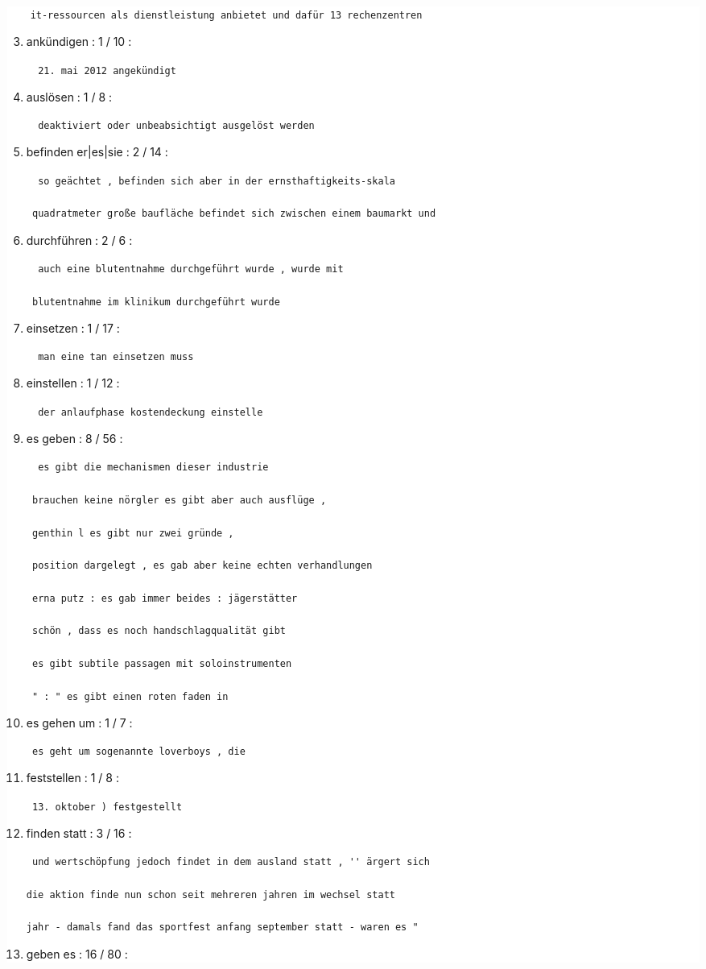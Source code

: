 		it-ressourcen als dienstleistung anbietet und dafür 13 rechenzentren

3. ankündigen : 1  / 10 :

		 21. mai 2012 angekündigt

4. auslösen : 1  / 8 :

		 deaktiviert oder unbeabsichtigt ausgelöst werden

5. befinden er|es|sie : 2  / 14 :

		 so geächtet , befinden sich aber in der ernsthaftigkeits-skala

		quadratmeter große baufläche befindet sich zwischen einem baumarkt und

6. durchführen : 2  / 6 :

		 auch eine blutentnahme durchgeführt wurde , wurde mit

		blutentnahme im klinikum durchgeführt wurde

7. einsetzen : 1  / 17 :

		 man eine tan einsetzen muss

8. einstellen : 1  / 12 :

		 der anlaufphase kostendeckung einstelle

9. es geben : 8  / 56 :

		 es gibt die mechanismen dieser industrie

		brauchen keine nörgler es gibt aber auch ausflüge ,

		genthin l es gibt nur zwei gründe ,

		position dargelegt , es gab aber keine echten verhandlungen

		erna putz : es gab immer beides : jägerstätter

		schön , dass es noch handschlagqualität gibt

		es gibt subtile passagen mit soloinstrumenten

		" : " es gibt einen roten faden in

10. es gehen um : 1  / 7 :

		 es geht um sogenannte loverboys , die

11. feststellen : 1  / 8 :

		 13. oktober ) festgestellt

12. finden statt : 3  / 16 :

		 und wertschöpfung jedoch findet in dem ausland statt , '' ärgert sich

		die aktion finde nun schon seit mehreren jahren im wechsel statt

		jahr - damals fand das sportfest anfang september statt - waren es "

13. geben es : 16  / 80 :
